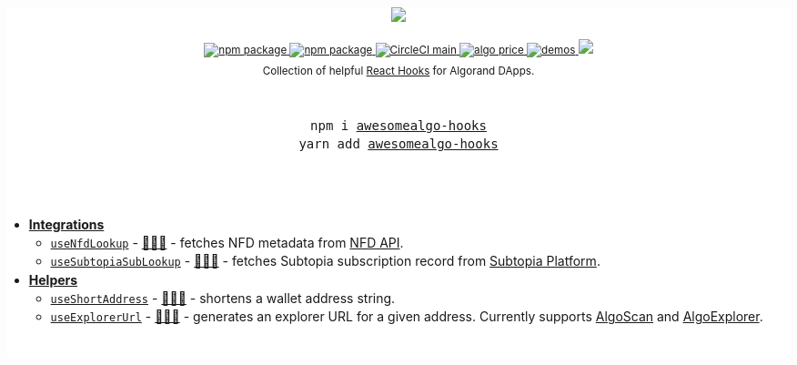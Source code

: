 <div align="center">
    <p align="center"><img  width=100%  src="https://bafkreihktvr7ntgkrrcorwkkprhoamwdishetnotawzbrnsdqi32ehj5lu.ipfs.nftstorage.link" /></p>
  <sup>
    <a href="https://www.npmjs.com/package/awesomealgo-hooks">
       <img src="https://img.shields.io/npm/v/awesomealgo-hooks.svg?color=teal" alt="npm package" />
    </a>
    <a href="https://www.npmjs.com/package/awesomealgo-hooks">
       <img src="https://img.shields.io/bundlephobia/min/awesomealgo-hooks?color=teal&logoColor=teal" alt="npm package" />
    </a>
    <a href="https://circleci.com/gh/aorumbayev/awesomealgo-hooks">
      <img src="https://img.shields.io/circleci/project/github/aorumbayev/awesomealgo-hooks/main.svg?color=teal" alt="CircleCI main" />
    </a>
    <a href="https://developer.algorand.com/">
      <img src="https://img.shields.io/coincap/price-usd/algorand?color=teal" alt="algo price" />
    </a>
    <a href="http://aorumbayev.github.io/awesomealgo-hooks">
      <img src="https://img.shields.io/badge/demos-🚀-teal.svg?color=teal" alt="demos" />
    </a>
    <a><img src="https://visitor-badge.glitch.me/badge?page_id=aorumbayev.awesomealgo-hooks&right_color=teal" /></a>
    <br />
    Collection of helpful <a href="https://reactjs.org/docs/hooks-intro.html">React Hooks</a> for Algorand DApps.</em>
  </sup>
  <br />
  <br />

  <pre>npm i <a href="https://www.npmjs.com/package/awesomealgo-hooks">awesomealgo-hooks<br/></a>yarn add <a href="https://www.npmjs.com/package/awesomealgo-hooks">awesomealgo-hooks</a></pre>

  <br />
</div>

<br />

- [**Integrations**](./docs/Integrations.md)
  - [`useNfdLookup`](./docs/useNfdLookup.md) - [🚀🚀🚀](https://aorumbayev.github.io/awesomealgo-hooks/?path=/docs/example-usenfddemo--docs) - fetches NFD metadata from [NFD API](https://api-docs.nf.domains/).
  - [`useSubtopiaSubLookup`](./docs/useSubtopiaSubLookup.md) - [🚀🚀🚀](https://aorumbayev.github.io/awesomealgo-hooks/?path=/docs/example-usesubptopiasublookupdemo--docs) - fetches Subtopia subscription record from [Subtopia Platform](https://subtopia.io).
- [**Helpers**](./docs/Helpers.md)
  - [`useShortAddress`](./docs/useShortAddress.md) - [🚀🚀🚀](https://aorumbayev.github.io/awesomealgo-hooks/?path=/docs/example-useshortaddressdemo--docs) - shortens a wallet address string.
  - [`useExplorerUrl`](./docs/useExplorerUrl.md) - [🚀🚀🚀](https://aorumbayev.github.io/awesomealgo-hooks/?path=/docs/example-useexplorerurldemo--docs) - generates an explorer URL for a given address. Currently supports [AlgoScan](https://algoscan.app) and [AlgoExplorer](https://algoexplorer.io).

<br />
